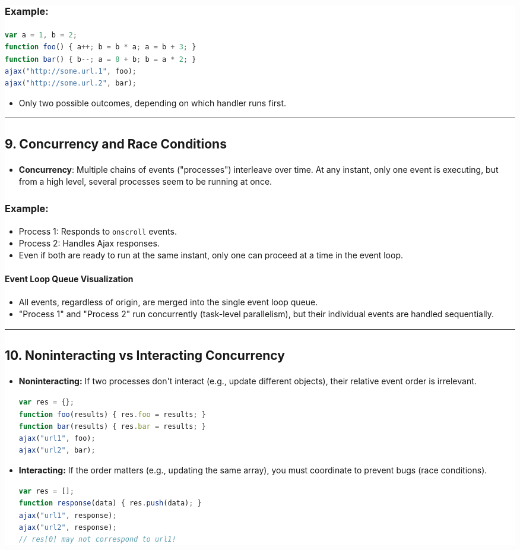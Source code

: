 ### Example:
```js
var a = 1, b = 2;
function foo() { a++; b = b * a; a = b + 3; }
function bar() { b--; a = 8 + b; b = a * 2; }
ajax("http://some.url.1", foo);
ajax("http://some.url.2", bar);
```
- Only two possible outcomes, depending on which handler runs first.

---

## 9. Concurrency and Race Conditions

- **Concurrency**: Multiple chains of events ("processes") interleave over time. At any instant, only one event is executing, but from a high level, several processes seem to be running at once.

### Example:
- Process 1: Responds to `onscroll` events.
- Process 2: Handles Ajax responses.
- Even if both are ready to run at the same instant, only one can proceed at a time in the event loop.

#### Event Loop Queue Visualization

- All events, regardless of origin, are merged into the single event loop queue.
- "Process 1" and "Process 2" run concurrently (task-level parallelism), but their individual events are handled sequentially.

---

## 10. Noninteracting vs Interacting Concurrency

- **Noninteracting:** If two processes don't interact (e.g., update different objects), their relative event order is irrelevant.
  ```js
  var res = {};
  function foo(results) { res.foo = results; }
  function bar(results) { res.bar = results; }
  ajax("url1", foo);
  ajax("url2", bar);
  ```
- **Interacting:** If the order matters (e.g., updating the same array), you must coordinate to prevent bugs (race conditions).
  ```js
  var res = [];
  function response(data) { res.push(data); }
  ajax("url1", response);
  ajax("url2", response);
  // res[0] may not correspond to url1!
  ```
